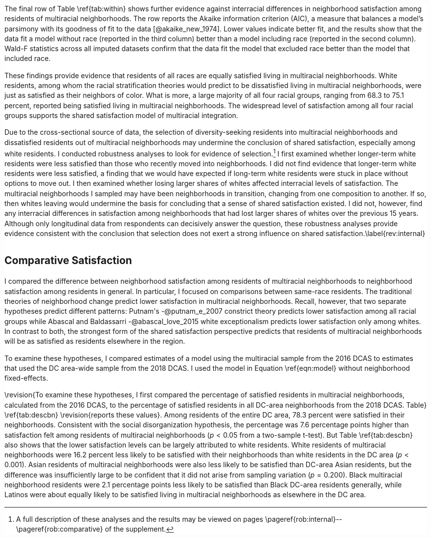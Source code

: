 The final row of Table \ref{tab:within} shows further evidence against interracial differences in neighborhood satisfaction among residents of multiracial neighborhoods. The row reports the Akaike information criterion (AIC), a measure that balances a model’s parsimony with its goodness of fit to the data [@akaike_new_1974]. Lower values indicate better fit, and the results show that the data fit a model without race (reported in the third column) better than a model including race (reported in the second column). Wald-F statistics across all imputed datasets confirm that the data fit the model that excluded race better than the model that included race.

These findings provide evidence that residents of all races are equally satisfied living in multiracial neighborhoods. White residents, among whom the racial stratification theories would predict to be dissatisfied living in multiracial neighborhoods, were just as satisfied as their neighbors of color. What is more, a large majority of all four racial groups, ranging from 68.3 to 75.1 percent, reported being satisfied living in multiracial neighborhoods. The widespread level of satisfaction among all four racial groups supports the shared satisfaction model of multiracial integration. 

Due to the cross-sectional source of data, the selection of diversity-seeking residents into multiracial neighborhoods and dissatisfied residents out of multiracial neighborhoods may undermine the conclusion of shared satisfaction, especially among white residents. I conducted robustness analyses to look for evidence of selection.[^internal-robustness] I first examined whether longer-term white residents were less satisfied than those who recently moved into neighborhoods. I did not find evidence that longer-term white residents were less satisfied, a finding that we would have expected if long-term white residents were stuck in place without options to move out. I then examined whether losing larger shares of whites affected interracial levels of satisfaction. The multiracial neighborhoods I sampled may have been neighborhoods in transition, changing from one composition to another. If so, then whites leaving would undermine the basis for concluding that a sense of shared satisfaction existed. I did not, however, find any interracial differences in satisfaction among neighborhoods that had lost larger shares of whites over the previous 15 years. Although only longitudinal data from respondents can decisively answer the question, these robustness analyses provide evidence consistent with the conclusion that selection does not exert a strong influence on shared satisfaction.\label{rev:internal}

[^internal-robustness]: A full description of these analyses and the results may be viewed on pages \pageref{rob:internal}--\pageref{rob:comparative} of the supplement. 

## Comparative Satisfaction

I compared the difference between neighborhood satisfaction among residents of multiracial neighborhoods to neighborhood satisfaction among residents in general. In particular, I focused on comparisons between same-race residents. The traditional theories of neighborhood change predict lower satisfaction in multiracial neighborhoods. Recall, however, that two separate hypotheses predict different patterns: Putnam's -@putnam_e_2007 constrict theory predicts lower satisfaction among all racial groups while Abascal and Baldassarri -@abascal_love_2015 white exceptionalism predicts lower satisfaction only among whites. In contrast to both, the strongest form of the shared satisfaction perspective predicts that residents of multiracial neighborhoods will be as satisfied as residents elsewhere in the region. 



To examine these hypotheses, I compared estimates of a model using the multiracial sample from the 2016 DCAS to estimates that used the DC area-wide sample from the 2018 DCAS. I used the model in Equation \ref{eqn:model} without neighborhood fixed-effects. 

\revision{To examine these hypotheses, I first compared the percentage of satisfied residents in multiracial neighborhoods, calculated from the 2016 DCAS, to the percentage of satisfied residents in all DC-area neighborhoods from the 2018 DCAS. Table} \ref{tab:descbn} \revision{reports these values}. Among residents of the entire DC area, 78.3 percent were satisfied in their neighborhoods. Consistent with the social disorganization hypothesis, the percentage was 7.6 percentage points higher than satisfaction felt among residents of multiracial neighborhoods ($p{<}0.05$ from a two-sample t-test). But Table \ref{tab:descbn} also shows that the lower satisfaction levels can be largely attributed to white residents. White residents of multiracial neighborhoods were 16.2 percent less likely to be satisfied with their neighborhoods than white residents in the DC area ($p{<}0.001$). Asian residents of multiracial neighborhoods were also less likely to be satisfied than DC-area Asian residents, but the difference was insufficiently large to be confident that it did not arise from sampling variation ($p{=}0.200$). Black multiracial neighborhood residents were 2.1 percentage points less likely to be satisfied than Black DC-area residents generally, while Latinos were about equally likely to be satisfied living in multiracial neighborhoods as elsewhere in the DC area. 


[^black-belt]: It bears mentioning that the original Chicago School sociologists did not have such a developed theory for *racial* differences. Burgess -@burgess_growth_1984 reinforced the distinction between racial and ethnic change through the construction of the "Black Belt" that graphically highlighted it as an exception to the general theory of the concentric ring model.  
[^fairfax]: Fairfax County passed an inclusionary zoning ordinance in 1971, but it was struck down by the Virginia Supreme Court. Fairfax County implemented a different mandatory inclusionary zoning policy in 1990 [@silverstein_welcome_2017].
[^definition]: Wright and colleagues [-@wright_mixed_2020] demonstrate the proliferation of definitions of multiracial neighborhoods. They show that broad conclusions about the growth and stability of multiracial neighborhoods agree across definitions, but that the specific magnitudes vary by definition.
[^latino-enclaves]: Disproportionately Latino neighborhoods were those in which Latino residents made up at least a quarter of the residents and were not already classified as a multiracial neighborhood.
[^one-criterion]: Eighteen neighborhoods met the first inclusion criterion but not the second. Of those eighteen, fifteen were neighborhoods that had a white majority: six were located in Fairfax County, Virginia (including one in Fairfax city), five in Montgomery County, Maryland, and two each in DC and Arlington County, Virginia. Two neighborhoods had a Black majority, one each in Montgomery County and Prince George's County. Only one neighborhood, in Montgomery County, had a Latino majority. 
[^combined]: Arlington County and the City of Alexandria were combined into a single stratum. 
[^AME]: \revision{The point estimates in Figure }\ref{fig:between}\revision{ represent the mean average marginal effect across the five imputed datasets and the confidence intervals represent the largest absolute value across the five imputed datasets. Table }\ref{tab:combined}\revision{ in the supplement reports all parameter estimates for the model.} 
[^combined-p]: \revision{The $p$-values for the difference between white residents of multiracial neighborhoods and all DC-area white residents had a range of 0.003 to 0.005 between the five imputations, while the range of $p$-values for differences among Asian residents was 0.052 to 0.063.}
[^entropy]: I also analyzed the association between entropy and satisfaction among groups using only the DC area-wide data from the DCAS 2018. The results were consistent with the findings presented in Figure \ref{fig:between}. 
[^multinomial]: A multinomial model supported the absence of racial variation in negative evaluations of neighborhood change. The results did not show a statistically significant effect of racial identity (at conventional levels) in evaluating the neighborhood as having improved, either. The multinomial models, however, have very large standard errors because the models included neighborhood fixed-effects for 112 neighborhoods in each of two outcomes. The results of the multinomial models are included in the supplement. 
[^opportunity-hoarding]: \label{rev:hoarding}A few examples of opportunity hoarding in the past five years include opposing school district boundary changes for fear of property value declines in one district and shouting down researchers at an event planning for \emph{potential redistricting plans in another one }[@woolsey_opposition_2019; @peetz_this_2019], opposing homeless shelter locations in wealthy and disproportionately white wards of the city on the basis that if "homeless lives matter; the lives of community homeowners matter too" [@alpert_upper_2016] , and fiercely opposing zoning changes in single-family neighborhoods [@koma_valors_2020]. 
[^identification]: While these factors might limit the generalizability of findings from the DC area, they also helped isolate racial effects in the data since race does not correlate as strongly with educational attainment and immigration in the DC area as it does in other metropolitan areas. 
[^tertiles]: I based the tertiles on the unique neighborhoods in the data. The tertiles have different numbers of residents based on the varying number of residents in each neighborhood. 
[^education]: \revision{Educational differences in satisfaction caused the substantial differences between the estimated intercept parameters across the three tertiles. Differences between groups defined by educational attainment spanned a 44.3 percent range, from a low of 52.4 percent among those with an M.A. degree or equivalent to 96.7 percent among those with less than a high school degree. The large intercept parameter estimate ended up being so high because high school graduates were on the high end of the distribution (85.6 percent were satisfied).}
[^king-farm]: The census tract with the dramatic change was where a new subdivision was built where previously a single family lived on a family-owned farm. 
[^15-year]: At a constant mobility rate of 31 percent, we would have expected only a third of the white residents present in 2000 to have remained in multiracial neighborhoods (i.e, $[1-0.31]^3=0.33$). 